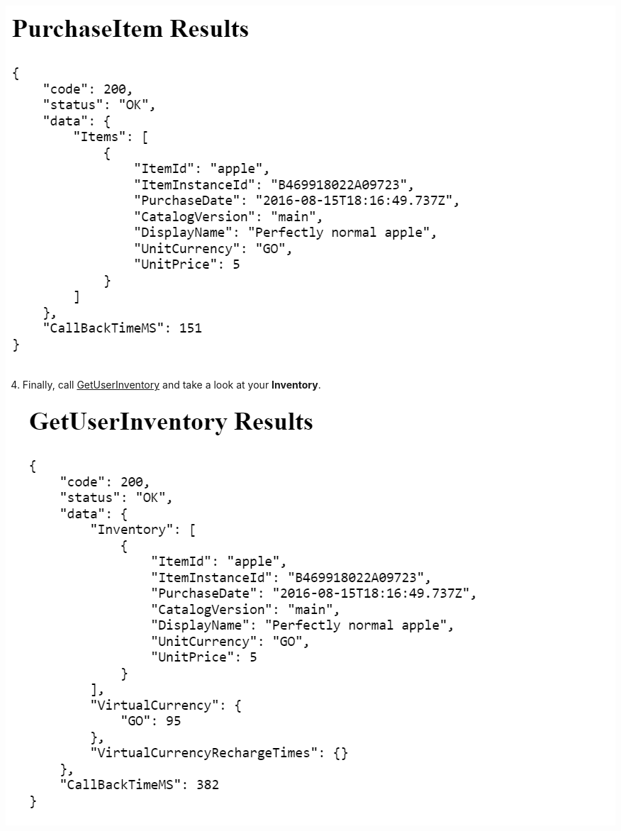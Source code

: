    ![PurchaseItem Results - VC Purchase](media/tutorials/purchaseitem-results-vc-purchase.png)  

4. Finally, call [GetUserInventory](xref:titleid.playfabapi.com.client.playeritemmanagement.getuserinventory) and take a look at your **Inventory**.

   ![GetUserInventory Results - New Inventory Item](media/tutorials/getuserinventory-results-new-inventory-item.png)  
